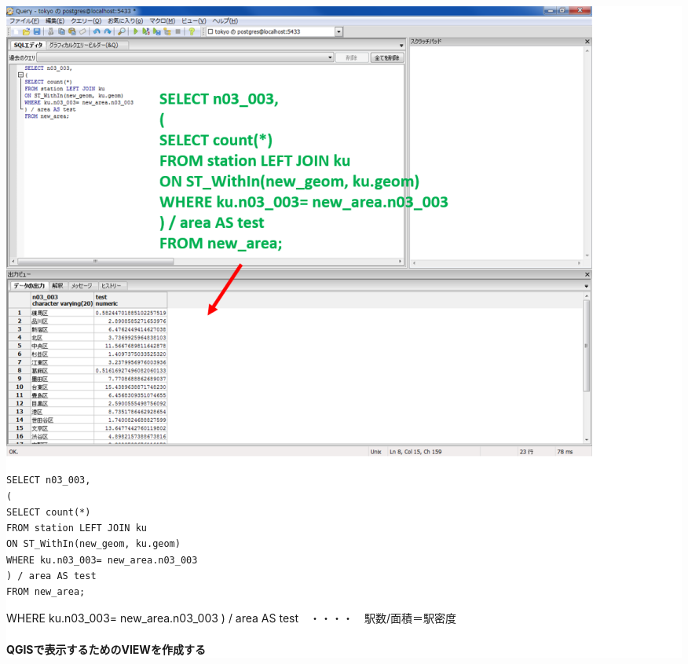 ![駅密度](pic_qgis2_8/9pic_35.png)


```
SELECT n03_003,
(
SELECT count(*)
FROM station LEFT JOIN ku
ON ST_WithIn(new_geom, ku.geom)
WHERE ku.n03_003= new_area.n03_003
) / area AS test
FROM new_area;
```

WHERE ku.n03_003= new_area.n03_003
) / area AS test　・・・・　駅数/面積＝駅密度

#### QGISで表示するためのVIEWを作成する